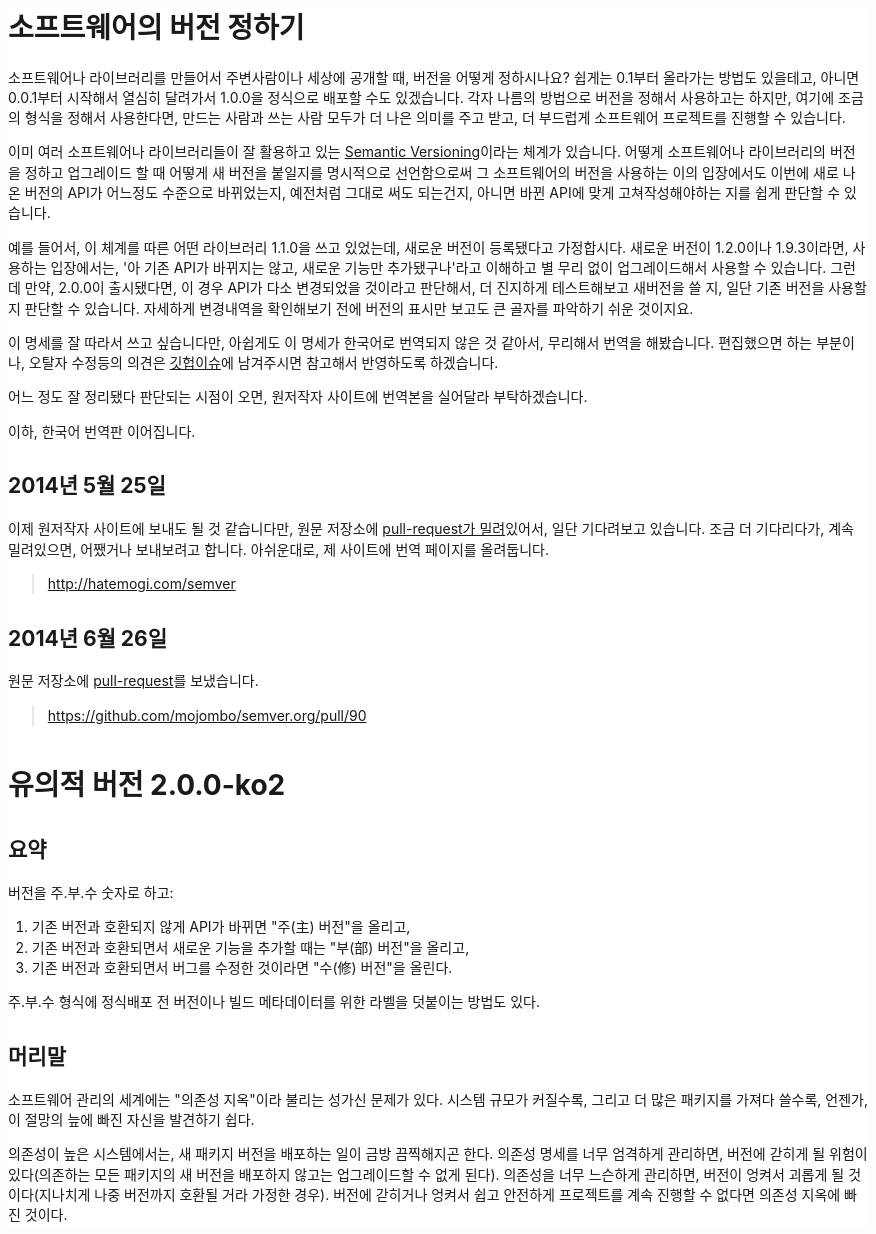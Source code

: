 소프트웨어의 버전 정하기
=====================

소프트웨어나 라이브러리를 만들어서 주변사람이나 세상에 공개할 때, 버전을 어떻게 정하시나요? 쉽게는 0.1부터 올라가는 방법도 있을테고, 아니면 0.0.1부터 시작해서 열심히 달려가서 1.0.0을 정식으로 배포할 수도 있겠습니다. 각자 나름의 방법으로 버전을 정해서 사용하고는 하지만, 여기에 조금의 형식을 정해서 사용한다면, 만드는 사람과 쓰는 사람 모두가 더 나은 의미를 주고 받고, 더 부드럽게 소프트웨어 프로젝트를 진행할 수 있습니다.

이미 여러 소프트웨어나 라이브러리들이 잘 활용하고 있는 [Semantic Versioning](http://semver.org/)이라는 체계가 있습니다. 어떻게 소프트웨어나 라이브러리의 버전을 정하고 업그레이드 할 때 어떻게 새 버전을 붙일지를 명시적으로 선언함으로써 그 소프트웨어의 버전을 사용하는 이의 입장에서도 이번에 새로 나온 버전의 API가 어느정도 수준으로 바뀌었는지, 예전처럼 그대로 써도 되는건지, 아니면 바뀐 API에 맞게 고쳐작성해야하는 지를 쉽게 판단할 수 있습니다.

예를 들어서, 이 체계를 따른 어떤 라이브러리 1.1.0을 쓰고 있었는데, 새로운 버전이 등록됐다고 가정합시다. 새로운 버전이 1.2.0이나 1.9.3이라면, 사용하는 입장에서는, '아 기존 API가 바뀌지는 않고, 새로운 기능만 추가됐구나'라고 이해하고 별 무리 없이 업그레이드해서 사용할 수 있습니다. 그런데 만약, 2.0.0이 출시됐다면, 이 경우 API가 다소 변경되었을 것이라고 판단해서, 더 진지하게 테스트해보고 새버전을 쓸 지, 일단 기존 버전을 사용할 지 판단할 수 있습니다. 자세하게 변경내역을 확인해보기 전에 버전의 표시만 보고도 큰 골자를 파악하기 쉬운 것이지요.

이 명세를 잘 따라서 쓰고 싶습니다만, 아쉽게도 이 명세가 한국어로 번역되지 않은 것 같아서, 무리해서 번역을 해봤습니다. 편집했으면 하는 부분이나, 오탈자 수정등의 의견은 [깃헙이슈](https://github.com/hatemogi/semver/issues)에 남겨주시면 참고해서 반영하도록 하겠습니다.

어느 정도 잘 정리됐다 판단되는 시점이 오면, 원저작자 사이트에 번역본을 실어달라 부탁하겠습니다.

이하, 한국어 번역판 이어집니다.

2014년 5월 25일
---------------
이제 원저작자 사이트에 보내도 될 것 같습니다만, 원문 저장소에 [pull-request가 밀려](https://github.com/mojombo/semver.org/pulls)있어서, 일단 기다려보고 있습니다. 조금 더 기다리다가, 계속 밀려있으면, 어쨌거나 보내보려고 합니다. 아쉬운대로, 제 사이트에 번역 페이지를 올려둡니다.

> <http://hatemogi.com/semver>

2014년 6월 26일
---------------
원문 저장소에 [pull-request](https://github.com/mojombo/semver.org/pull/90)를 보냈습니다.

> <https://github.com/mojombo/semver.org/pull/90>

유의적 버전 2.0.0-ko2
======================

요약
----

버전을 주.부.수 숫자로 하고:

1. 기존 버전과 호환되지 않게 API가 바뀌면 "주(主) 버전"을 올리고,
1. 기존 버전과 호환되면서 새로운 기능을 추가할 때는 "부(部) 버전"을 올리고,
1. 기존 버전과 호환되면서 버그를 수정한 것이라면 "수(修) 버전"을 올린다.

주.부.수 형식에 정식배포 전 버전이나 빌드 메타데이터를 위한 라벨을 덧붙이는 방법도 있다.

머리말
------

소프트웨어 관리의 세계에는 "의존성 지옥"이라 불리는 성가신 문제가 있다. 시스템 규모가 커질수록, 그리고 더 많은 패키지를 가져다 쓸수록, 언젠가, 이 절망의 늪에 빠진 자신을 발견하기 쉽다. 

의존성이 높은 시스템에서는, 새 패키지 버전을 배포하는 일이 금방 끔찍해지곤 한다. 의존성 명세를 너무 엄격하게 관리하면, 버전에 갇히게 될 위험이 있다(의존하는 모든 패키지의 새 버전을 배포하지 않고는 업그레이드할 수 없게 된다). 의존성을 너무 느슨하게 관리하면, 버전이 엉켜서 괴롭게 될 것이다(지나치게 나중 버전까지 호환될 거라 가정한 경우). 버전에 갇히거나 엉켜서 쉽고 안전하게 프로젝트를 계속 진행할 수 없다면 의존성 지옥에 빠진 것이다.
